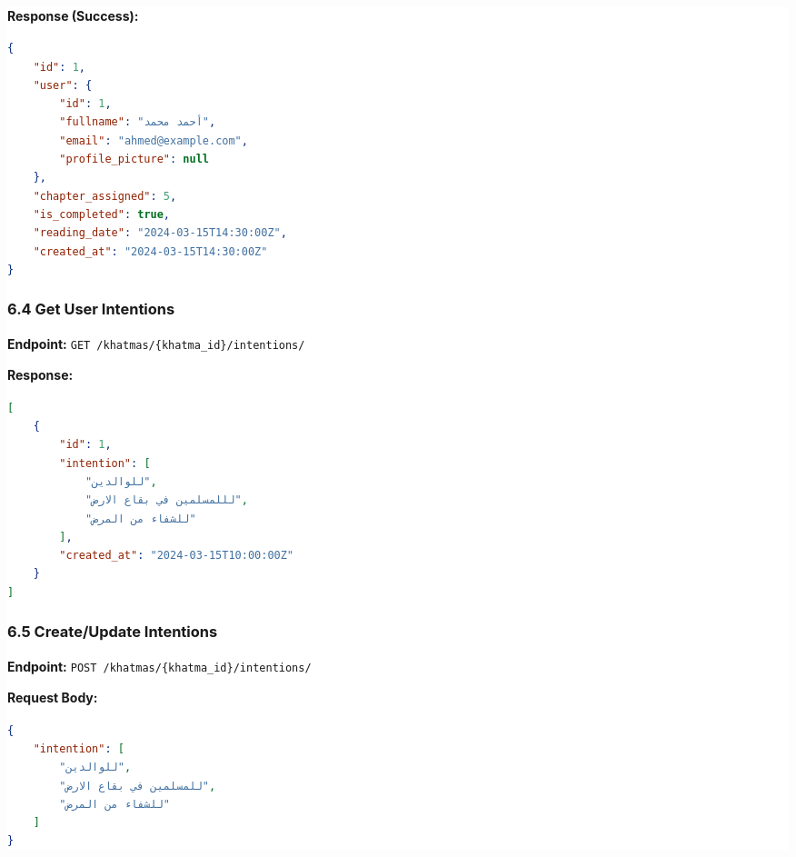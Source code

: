 **Response (Success):**

```json
{
    "id": 1,
    "user": {
        "id": 1,
        "fullname": "أحمد محمد",
        "email": "ahmed@example.com",
        "profile_picture": null
    },
    "chapter_assigned": 5,
    "is_completed": true,
    "reading_date": "2024-03-15T14:30:00Z",
    "created_at": "2024-03-15T14:30:00Z"
}

```

### 6.4 Get User Intentions

**Endpoint:** `GET /khatmas/{khatma_id}/intentions/`

**Response:**

```json
[
    {
        "id": 1,
        "intention": [
            "للوالدين",
            "لللمسلمين في بقاع الارض",
            "للشفاء من المرض"
        ],
        "created_at": "2024-03-15T10:00:00Z"
    }
]

```

### 6.5 Create/Update Intentions

**Endpoint:** `POST /khatmas/{khatma_id}/intentions/`

**Request Body:**

```json
{
    "intention": [
        "للوالدين",
        "للمسلمين في بقاع الارض",
        "للشفاء من المرض"
    ]
}

```
